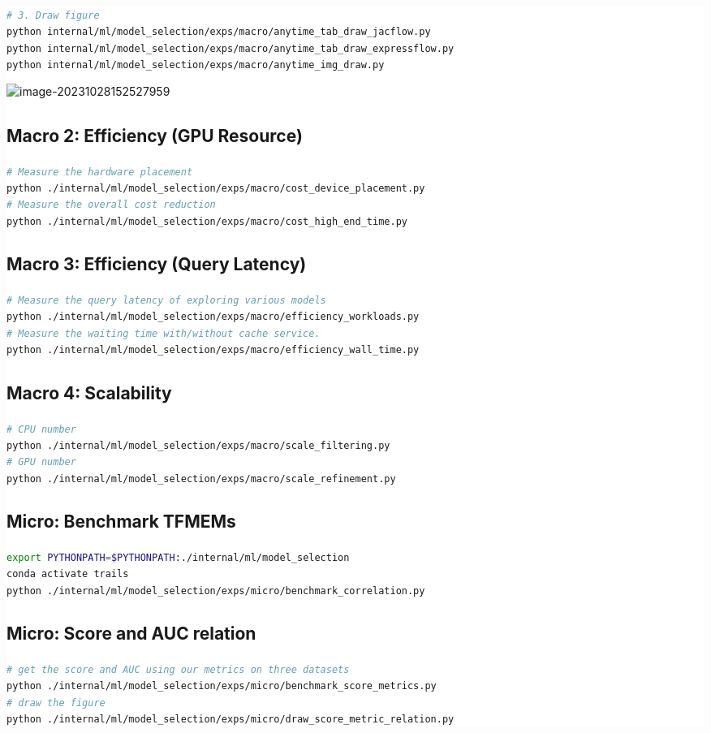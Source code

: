 ```bash
# 3. Draw figure
python internal/ml/model_selection/exps/macro/anytime_tab_draw_jacflow.py
python internal/ml/model_selection/exps/macro/anytime_tab_draw_expressflow.py
python internal/ml/model_selection/exps/macro/anytime_img_draw.py
```

![image-20231028152527959](../../../../../../my-tech-notes/tech-notebook/img/a_img_store/image-20231028152527959.png)


## Macro 2: Efficiency (GPU Resource)

```bash
# Measure the hardware placement
python ./internal/ml/model_selection/exps/macro/cost_device_placement.py
# Measure the overall cost reduction
python ./internal/ml/model_selection/exps/macro/cost_high_end_time.py
```

## Macro 3: Efficiency (Query Latency)

```bash
# Measure the query latency of exploring various models
python ./internal/ml/model_selection/exps/macro/efficiency_workloads.py
# Measure the waiting time with/without cache service.
python ./internal/ml/model_selection/exps/macro/efficiency_wall_time.py
```

## Macro 4: Scalability

```bash
# CPU number
python ./internal/ml/model_selection/exps/macro/scale_filtering.py
# GPU number
python ./internal/ml/model_selection/exps/macro/scale_refinement.py
```

## Micro: Benchmark TFMEMs

```bash
export PYTHONPATH=$PYTHONPATH:./internal/ml/model_selection
conda activate trails
python ./internal/ml/model_selection/exps/micro/benchmark_correlation.py
```

## Micro: Score and AUC relation

```bash
# get the score and AUC using our metrics on three datasets
python ./internal/ml/model_selection/exps/micro/benchmark_score_metrics.py
# draw the figure
python ./internal/ml/model_selection/exps/micro/draw_score_metric_relation.py
```
